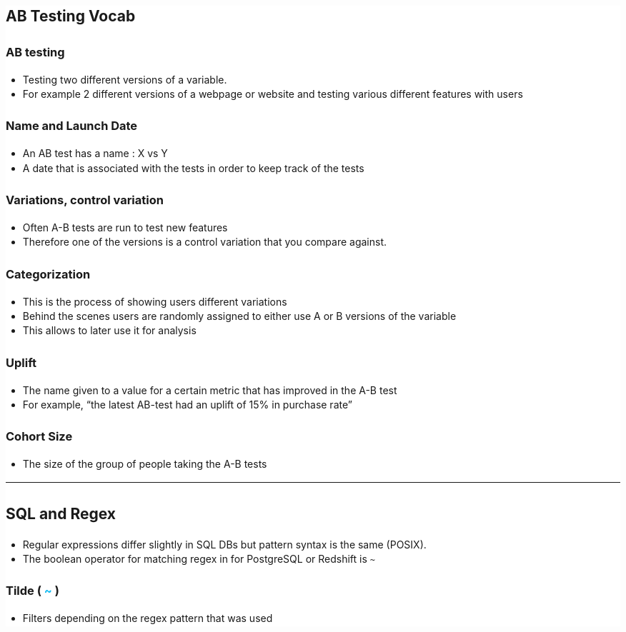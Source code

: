 ## AB Testing Vocab

### AB testing
<ul>
	<li>Testing two different versions of a variable.</li>
  <li>For example 2 different versions of a webpage or website and testing various different features with users</li>
</ul> 

### Name and Launch Date
<ul>
	<li>An AB test has a name : X vs Y</li>
  <li>A date that is associated with the tests in order to keep track of the tests</li>
</ul> 

### Variations, control variation
<ul>
	<li>Often A-B tests are run to test new features</li>
  <li>Therefore one of the versions is a control variation that you compare against.</li>
</ul> 

### Categorization
<ul>
	<li>This is the process of showing users different variations</li>
  <li>Behind the scenes users are randomly assigned to either use A or B versions of the variable</li>
  <li>This allows to later use it for analysis</li>
</ul> 

### Uplift
<ul>
	<li>The name given to a value for a certain metric that has improved in the A-B test</li>
  <li>For example, “the latest AB-test had an uplift of 15% in purchase rate”</li>
</ul> 

### Cohort Size
<ul>
	<li>The size of the group of people taking the A-B tests</li>
</ul> 

----

## SQL and Regex
- Regular expressions differ slightly in SQL DBs but pattern syntax is the same (POSIX).
- The boolean operator for matching regex in for PostgreSQL or Redshift is `~`

<h3>Tilde (<b style="color:#0FBAF1"> ~ </b>)</h3>

- Filters depending on the regex pattern that was used
